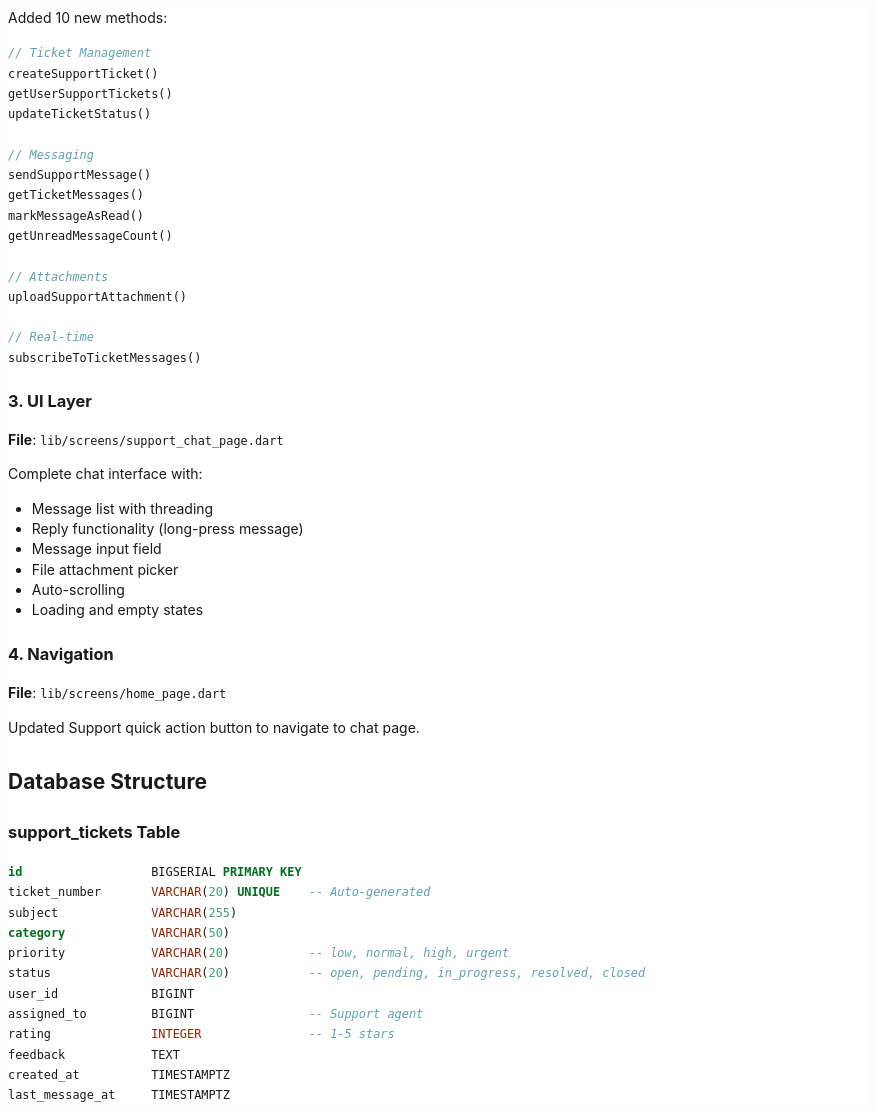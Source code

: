 Added 10 new methods:
```dart
// Ticket Management
createSupportTicket()
getUserSupportTickets()
updateTicketStatus()

// Messaging
sendSupportMessage()
getTicketMessages()
markMessageAsRead()
getUnreadMessageCount()

// Attachments
uploadSupportAttachment()

// Real-time
subscribeToTicketMessages()
```

### 3. UI Layer
**File**: `lib/screens/support_chat_page.dart`

Complete chat interface with:
- Message list with threading
- Reply functionality (long-press message)
- Message input field
- File attachment picker
- Auto-scrolling
- Loading and empty states

### 4. Navigation
**File**: `lib/screens/home_page.dart`

Updated Support quick action button to navigate to chat page.

## Database Structure

### support_tickets Table
```sql
id                  BIGSERIAL PRIMARY KEY
ticket_number       VARCHAR(20) UNIQUE    -- Auto-generated
subject             VARCHAR(255)
category            VARCHAR(50)
priority            VARCHAR(20)           -- low, normal, high, urgent
status              VARCHAR(20)           -- open, pending, in_progress, resolved, closed
user_id             BIGINT
assigned_to         BIGINT                -- Support agent
rating              INTEGER               -- 1-5 stars
feedback            TEXT
created_at          TIMESTAMPTZ
last_message_at     TIMESTAMPTZ
```
